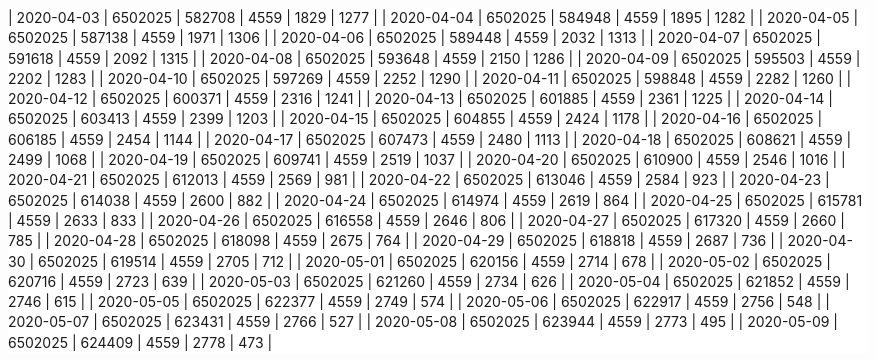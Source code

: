 | 2020-04-03 | 6502025 | 582708 | 4559 | 1829 | 1277 |
| 2020-04-04 | 6502025 | 584948 | 4559 | 1895 | 1282 |
| 2020-04-05 | 6502025 | 587138 | 4559 | 1971 | 1306 |
| 2020-04-06 | 6502025 | 589448 | 4559 | 2032 | 1313 |
| 2020-04-07 | 6502025 | 591618 | 4559 | 2092 | 1315 |
| 2020-04-08 | 6502025 | 593648 | 4559 | 2150 | 1286 |
| 2020-04-09 | 6502025 | 595503 | 4559 | 2202 | 1283 |
| 2020-04-10 | 6502025 | 597269 | 4559 | 2252 | 1290 |
| 2020-04-11 | 6502025 | 598848 | 4559 | 2282 | 1260 |
| 2020-04-12 | 6502025 | 600371 | 4559 | 2316 | 1241 |
| 2020-04-13 | 6502025 | 601885 | 4559 | 2361 | 1225 |
| 2020-04-14 | 6502025 | 603413 | 4559 | 2399 | 1203 |
| 2020-04-15 | 6502025 | 604855 | 4559 | 2424 | 1178 |
| 2020-04-16 | 6502025 | 606185 | 4559 | 2454 | 1144 |
| 2020-04-17 | 6502025 | 607473 | 4559 | 2480 | 1113 |
| 2020-04-18 | 6502025 | 608621 | 4559 | 2499 | 1068 |
| 2020-04-19 | 6502025 | 609741 | 4559 | 2519 | 1037 |
| 2020-04-20 | 6502025 | 610900 | 4559 | 2546 | 1016 |
| 2020-04-21 | 6502025 | 612013 | 4559 | 2569 | 981 |
| 2020-04-22 | 6502025 | 613046 | 4559 | 2584 | 923 |
| 2020-04-23 | 6502025 | 614038 | 4559 | 2600 | 882 |
| 2020-04-24 | 6502025 | 614974 | 4559 | 2619 | 864 |
| 2020-04-25 | 6502025 | 615781 | 4559 | 2633 | 833 |
| 2020-04-26 | 6502025 | 616558 | 4559 | 2646 | 806 |
| 2020-04-27 | 6502025 | 617320 | 4559 | 2660 | 785 |
| 2020-04-28 | 6502025 | 618098 | 4559 | 2675 | 764 |
| 2020-04-29 | 6502025 | 618818 | 4559 | 2687 | 736 |
| 2020-04-30 | 6502025 | 619514 | 4559 | 2705 | 712 |
| 2020-05-01 | 6502025 | 620156 | 4559 | 2714 | 678 |
| 2020-05-02 | 6502025 | 620716 | 4559 | 2723 | 639 |
| 2020-05-03 | 6502025 | 621260 | 4559 | 2734 | 626 |
| 2020-05-04 | 6502025 | 621852 | 4559 | 2746 | 615 |
| 2020-05-05 | 6502025 | 622377 | 4559 | 2749 | 574 |
| 2020-05-06 | 6502025 | 622917 | 4559 | 2756 | 548 |
| 2020-05-07 | 6502025 | 623431 | 4559 | 2766 | 527 |
| 2020-05-08 | 6502025 | 623944 | 4559 | 2773 | 495 |
| 2020-05-09 | 6502025 | 624409 | 4559 | 2778 | 473 |